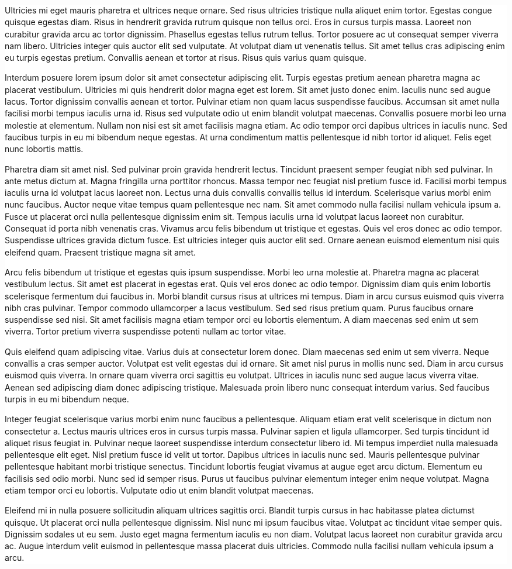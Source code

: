 Ultricies mi eget mauris pharetra et ultrices neque ornare. Sed risus ultricies tristique nulla aliquet enim tortor. Egestas congue quisque egestas diam. Risus in hendrerit gravida rutrum quisque non tellus orci. Eros in cursus turpis massa. Laoreet non curabitur gravida arcu ac tortor dignissim. Phasellus egestas tellus rutrum tellus. Tortor posuere ac ut consequat semper viverra nam libero. Ultricies integer quis auctor elit sed vulputate. At volutpat diam ut venenatis tellus. Sit amet tellus cras adipiscing enim eu turpis egestas pretium. Convallis aenean et tortor at risus. Risus quis varius quam quisque.

Interdum posuere lorem ipsum dolor sit amet consectetur adipiscing elit. Turpis egestas pretium aenean pharetra magna ac placerat vestibulum. Ultricies mi quis hendrerit dolor magna eget est lorem. Sit amet justo donec enim. Iaculis nunc sed augue lacus. Tortor dignissim convallis aenean et tortor. Pulvinar etiam non quam lacus suspendisse faucibus. Accumsan sit amet nulla facilisi morbi tempus iaculis urna id. Risus sed vulputate odio ut enim blandit volutpat maecenas. Convallis posuere morbi leo urna molestie at elementum. Nullam non nisi est sit amet facilisis magna etiam. Ac odio tempor orci dapibus ultrices in iaculis nunc. Sed faucibus turpis in eu mi bibendum neque egestas. At urna condimentum mattis pellentesque id nibh tortor id aliquet. Felis eget nunc lobortis mattis.

Pharetra diam sit amet nisl. Sed pulvinar proin gravida hendrerit lectus. Tincidunt praesent semper feugiat nibh sed pulvinar. In ante metus dictum at. Magna fringilla urna porttitor rhoncus. Massa tempor nec feugiat nisl pretium fusce id. Facilisi morbi tempus iaculis urna id volutpat lacus laoreet non. Lectus urna duis convallis convallis tellus id interdum. Scelerisque varius morbi enim nunc faucibus. Auctor neque vitae tempus quam pellentesque nec nam. Sit amet commodo nulla facilisi nullam vehicula ipsum a. Fusce ut placerat orci nulla pellentesque dignissim enim sit. Tempus iaculis urna id volutpat lacus laoreet non curabitur. Consequat id porta nibh venenatis cras. Vivamus arcu felis bibendum ut tristique et egestas. Quis vel eros donec ac odio tempor. Suspendisse ultrices gravida dictum fusce. Est ultricies integer quis auctor elit sed. Ornare aenean euismod elementum nisi quis eleifend quam. Praesent tristique magna sit amet.

Arcu felis bibendum ut tristique et egestas quis ipsum suspendisse. Morbi leo urna molestie at. Pharetra magna ac placerat vestibulum lectus. Sit amet est placerat in egestas erat. Quis vel eros donec ac odio tempor. Dignissim diam quis enim lobortis scelerisque fermentum dui faucibus in. Morbi blandit cursus risus at ultrices mi tempus. Diam in arcu cursus euismod quis viverra nibh cras pulvinar. Tempor commodo ullamcorper a lacus vestibulum. Sed sed risus pretium quam. Purus faucibus ornare suspendisse sed nisi. Sit amet facilisis magna etiam tempor orci eu lobortis elementum. A diam maecenas sed enim ut sem viverra. Tortor pretium viverra suspendisse potenti nullam ac tortor vitae.

Quis eleifend quam adipiscing vitae. Varius duis at consectetur lorem donec. Diam maecenas sed enim ut sem viverra. Neque convallis a cras semper auctor. Volutpat est velit egestas dui id ornare. Sit amet nisl purus in mollis nunc sed. Diam in arcu cursus euismod quis viverra. In ornare quam viverra orci sagittis eu volutpat. Ultrices in iaculis nunc sed augue lacus viverra vitae. Aenean sed adipiscing diam donec adipiscing tristique. Malesuada proin libero nunc consequat interdum varius. Sed faucibus turpis in eu mi bibendum neque.

Integer feugiat scelerisque varius morbi enim nunc faucibus a pellentesque. Aliquam etiam erat velit scelerisque in dictum non consectetur a. Lectus mauris ultrices eros in cursus turpis massa. Pulvinar sapien et ligula ullamcorper. Sed turpis tincidunt id aliquet risus feugiat in. Pulvinar neque laoreet suspendisse interdum consectetur libero id. Mi tempus imperdiet nulla malesuada pellentesque elit eget. Nisl pretium fusce id velit ut tortor. Dapibus ultrices in iaculis nunc sed. Mauris pellentesque pulvinar pellentesque habitant morbi tristique senectus. Tincidunt lobortis feugiat vivamus at augue eget arcu dictum. Elementum eu facilisis sed odio morbi. Nunc sed id semper risus. Purus ut faucibus pulvinar elementum integer enim neque volutpat. Magna etiam tempor orci eu lobortis. Vulputate odio ut enim blandit volutpat maecenas.

Eleifend mi in nulla posuere sollicitudin aliquam ultrices sagittis orci. Blandit turpis cursus in hac habitasse platea dictumst quisque. Ut placerat orci nulla pellentesque dignissim. Nisl nunc mi ipsum faucibus vitae. Volutpat ac tincidunt vitae semper quis. Dignissim sodales ut eu sem. Justo eget magna fermentum iaculis eu non diam. Volutpat lacus laoreet non curabitur gravida arcu ac. Augue interdum velit euismod in pellentesque massa placerat duis ultricies. Commodo nulla facilisi nullam vehicula ipsum a arcu.
